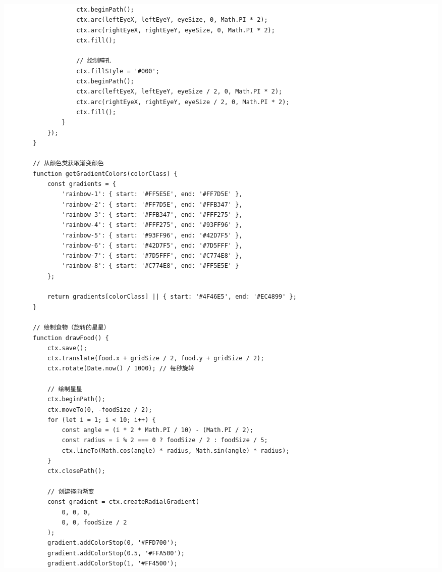                         ctx.beginPath();
                        ctx.arc(leftEyeX, leftEyeY, eyeSize, 0, Math.PI * 2);
                        ctx.arc(rightEyeX, rightEyeY, eyeSize, 0, Math.PI * 2);
                        ctx.fill();
                        
                        // 绘制瞳孔
                        ctx.fillStyle = '#000';
                        ctx.beginPath();
                        ctx.arc(leftEyeX, leftEyeY, eyeSize / 2, 0, Math.PI * 2);
                        ctx.arc(rightEyeX, rightEyeY, eyeSize / 2, 0, Math.PI * 2);
                        ctx.fill();
                    }
                });
            }
            
            // 从颜色类获取渐变颜色
            function getGradientColors(colorClass) {
                const gradients = {
                    'rainbow-1': { start: '#FF5E5E', end: '#FF7D5E' },
                    'rainbow-2': { start: '#FF7D5E', end: '#FFB347' },
                    'rainbow-3': { start: '#FFB347', end: '#FFF275' },
                    'rainbow-4': { start: '#FFF275', end: '#93FF96' },
                    'rainbow-5': { start: '#93FF96', end: '#42D7F5' },
                    'rainbow-6': { start: '#42D7F5', end: '#7D5FFF' },
                    'rainbow-7': { start: '#7D5FFF', end: '#C774E8' },
                    'rainbow-8': { start: '#C774E8', end: '#FF5E5E' }
                };
                
                return gradients[colorClass] || { start: '#4F46E5', end: '#EC4899' };
            }
            
            // 绘制食物（旋转的星星）
            function drawFood() {
                ctx.save();
                ctx.translate(food.x + gridSize / 2, food.y + gridSize / 2);
                ctx.rotate(Date.now() / 1000); // 每秒旋转
                
                // 绘制星星
                ctx.beginPath();
                ctx.moveTo(0, -foodSize / 2);
                for (let i = 1; i < 10; i++) {
                    const angle = (i * 2 * Math.PI / 10) - (Math.PI / 2);
                    const radius = i % 2 === 0 ? foodSize / 2 : foodSize / 5;
                    ctx.lineTo(Math.cos(angle) * radius, Math.sin(angle) * radius);
                }
                ctx.closePath();
                
                // 创建径向渐变
                const gradient = ctx.createRadialGradient(
                    0, 0, 0,
                    0, 0, foodSize / 2
                );
                gradient.addColorStop(0, '#FFD700');
                gradient.addColorStop(0.5, '#FFA500');
                gradient.addColorStop(1, '#FF4500');
                